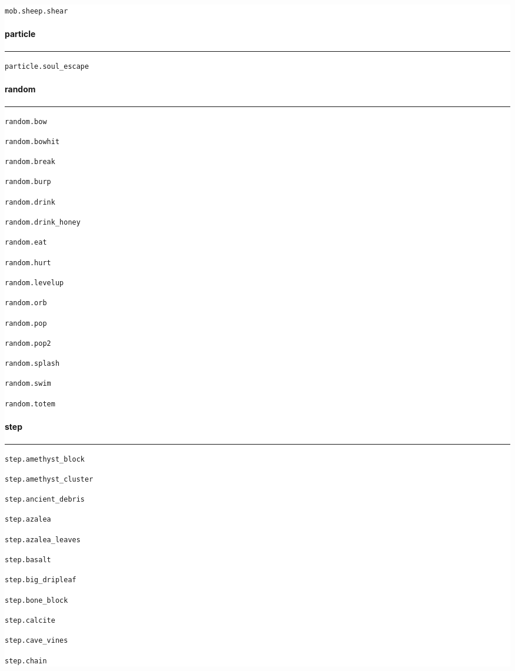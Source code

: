 `mob.sheep.shear`

#### particle
---
`particle.soul_escape`

#### random
---
`random.bow`

`random.bowhit`

`random.break`

`random.burp`

`random.drink`

`random.drink_honey`

`random.eat`

`random.hurt`

`random.levelup`

`random.orb`

`random.pop`

`random.pop2`

`random.splash`

`random.swim`

`random.totem`

#### step
---
`step.amethyst_block`

`step.amethyst_cluster`

`step.ancient_debris`

`step.azalea`

`step.azalea_leaves`

`step.basalt`

`step.big_dripleaf`

`step.bone_block`

`step.calcite`

`step.cave_vines`

`step.chain`
